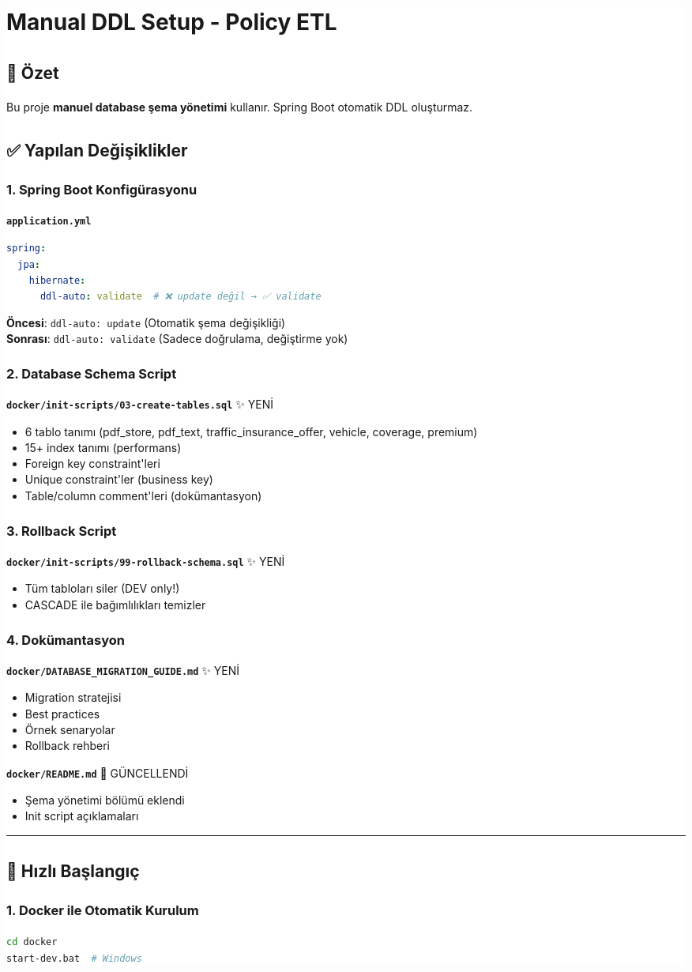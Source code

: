 # Manual DDL Setup - Policy ETL

## 📌 Özet

Bu proje **manuel database şema yönetimi** kullanır. Spring Boot otomatik DDL oluşturmaz.

## ✅ Yapılan Değişiklikler

### 1. Spring Boot Konfigürasyonu
**`application.yml`**
```yaml
spring:
  jpa:
    hibernate:
      ddl-auto: validate  # ❌ update değil → ✅ validate
```

**Öncesi**: `ddl-auto: update` (Otomatik şema değişikliği)  
**Sonrası**: `ddl-auto: validate` (Sadece doğrulama, değiştirme yok)

### 2. Database Schema Script
**`docker/init-scripts/03-create-tables.sql`** ✨ YENİ
- 6 tablo tanımı (pdf_store, pdf_text, traffic_insurance_offer, vehicle, coverage, premium)
- 15+ index tanımı (performans)
- Foreign key constraint'leri
- Unique constraint'ler (business key)
- Table/column comment'leri (dokümantasyon)

### 3. Rollback Script
**`docker/init-scripts/99-rollback-schema.sql`** ✨ YENİ
- Tüm tabloları siler (DEV only!)
- CASCADE ile bağımlılıkları temizler

### 4. Dokümantasyon
**`docker/DATABASE_MIGRATION_GUIDE.md`** ✨ YENİ
- Migration stratejisi
- Best practices
- Örnek senaryolar
- Rollback rehberi

**`docker/README.md`** 🔄 GÜNCELLENDİ
- Şema yönetimi bölümü eklendi
- Init script açıklamaları

---

## 🚀 Hızlı Başlangıç

### 1. Docker ile Otomatik Kurulum
```bash
cd docker
start-dev.bat  # Windows
```
